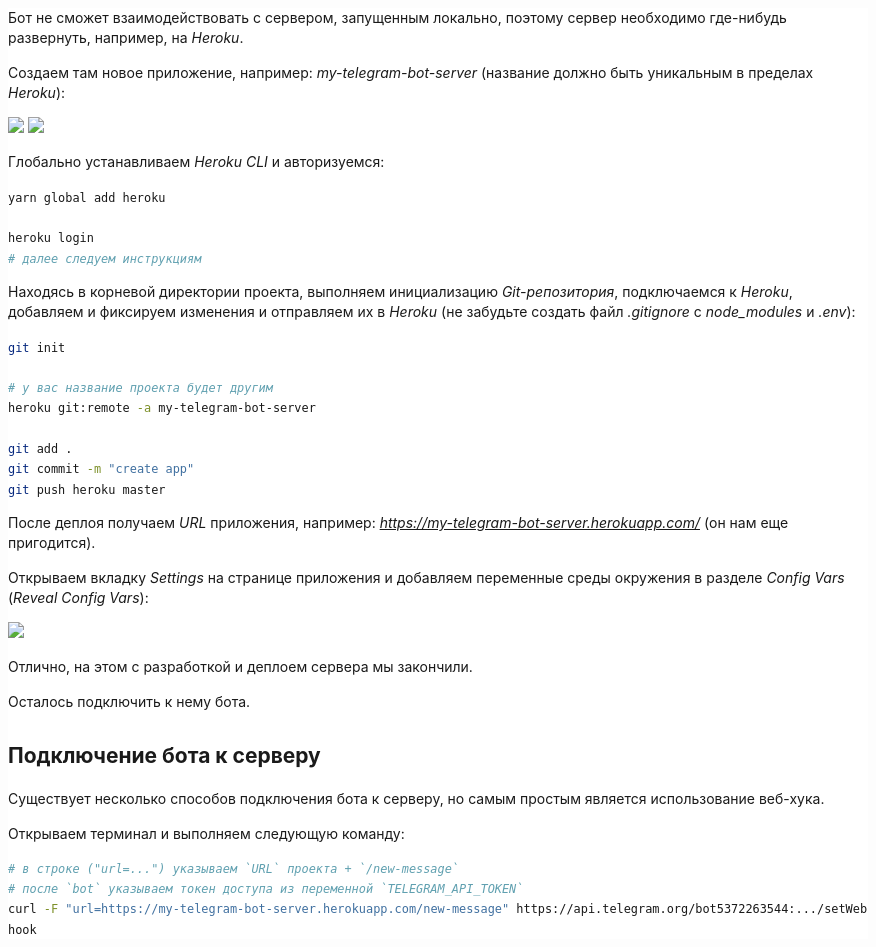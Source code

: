 Бот не сможет взаимодействовать с сервером, запущенным локально, поэтому сервер необходимо где-нибудь развернуть, например, на _Heroku_.

Создаем там новое приложение, например: _my-telegram-bot-server_ (название должно быть уникальным в пределах _Heroku_):

<img src="https://habrastorage.org/webt/sk/1i/k_/sk1ik_m312f0y3fi11pcuwn85cm.png" />
<img src="https://habrastorage.org/webt/i7/sm/hj/i7smhjf9qhxbsuib42czwcq_rfg.png" />

Глобально устанавливаем _Heroku CLI_ и авторизуемся:

```bash
yarn global add heroku

heroku login
# далее следуем инструкциям
```

Находясь в корневой директории проекта, выполняем инициализацию _Git-репозитория_, подключаемся к _Heroku_, добавляем и фиксируем изменения и отправляем их в _Heroku_ (не забудьте создать файл _.gitignore_ с _node\_modules_ и _.env_):

```bash
git init

# у вас название проекта будет другим
heroku git:remote -a my-telegram-bot-server

git add .
git commit -m "create app"
git push heroku master
```

После деплоя получаем _URL_ приложения, например: _https://my-telegram-bot-server.herokuapp.com/_ (он нам еще пригодится).

Открываем вкладку _Settings_ на странице приложения и добавляем переменные среды окружения в разделе _Config Vars_ (_Reveal Config Vars_):

<img src="https://habrastorage.org/webt/4b/vs/nj/4bvsnjmsbhcvkflymi9kyzus1le.png" />

Отлично, на этом с разработкой и деплоем сервера мы закончили.

Осталось подключить к нему бота.

## Подключение бота к серверу

Существует несколько способов подключения бота к серверу, но самым простым является использование веб-хука.

Открываем терминал и выполняем следующую команду:

```bash
# в строке ("url=...") указываем `URL` проекта + `/new-message`
# после `bot` указываем токен доступа из переменной `TELEGRAM_API_TOKEN`
curl -F "url=https://my-telegram-bot-server.herokuapp.com/new-message" https://api.telegram.org/bot5372263544:.../setWebhook
```
